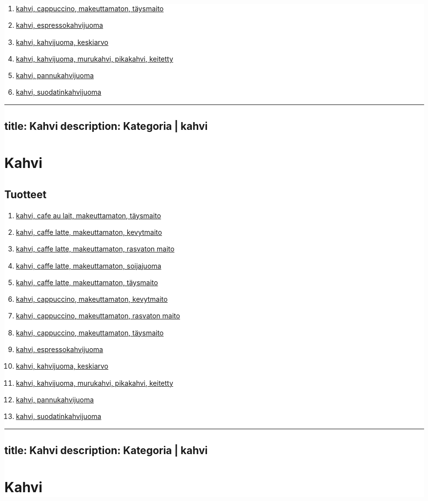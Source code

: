 1. [kahvi, cappuccino, makeuttamaton, täysmaito](/kahvi-cappuccino-makeuttamaton-taysmaito)

1. [kahvi, espressokahvijuoma](/kahvi-espressokahvijuoma)

1. [kahvi, kahvijuoma, keskiarvo](/kahvi-kahvijuoma-keskiarvo)

1. [kahvi, kahvijuoma, murukahvi, pikakahvi, keitetty](/kahvi-kahvijuoma-murukahvi-pikakahvi-keitetty)

1. [kahvi, pannukahvijuoma](/kahvi-pannukahvijuoma)

1. [kahvi, suodatinkahvijuoma](/kahvi-suodatinkahvijuoma)
---
title: Kahvi
description: Kategoria | kahvi
---

# Kahvi

## Tuotteet

1. [kahvi, cafe au lait, makeuttamaton, täysmaito](/kahvi-cafe-au-lait-makeuttamaton-taysmaito)

1. [kahvi, caffe latte, makeuttamaton, kevytmaito](/kahvi-caffe-latte-makeuttamaton-kevytmaito)

1. [kahvi, caffe latte, makeuttamaton, rasvaton maito](/kahvi-caffe-latte-makeuttamaton-rasvaton-maito)

1. [kahvi, caffe latte, makeuttamaton, soijajuoma](/kahvi-caffe-latte-makeuttamaton-soijajuoma)

1. [kahvi, caffe latte, makeuttamaton, täysmaito](/kahvi-caffe-latte-makeuttamaton-taysmaito)

1. [kahvi, cappuccino, makeuttamaton, kevytmaito](/kahvi-cappuccino-makeuttamaton-kevytmaito)

1. [kahvi, cappuccino, makeuttamaton, rasvaton maito](/kahvi-cappuccino-makeuttamaton-rasvaton-maito)

1. [kahvi, cappuccino, makeuttamaton, täysmaito](/kahvi-cappuccino-makeuttamaton-taysmaito)

1. [kahvi, espressokahvijuoma](/kahvi-espressokahvijuoma)

1. [kahvi, kahvijuoma, keskiarvo](/kahvi-kahvijuoma-keskiarvo)

1. [kahvi, kahvijuoma, murukahvi, pikakahvi, keitetty](/kahvi-kahvijuoma-murukahvi-pikakahvi-keitetty)

1. [kahvi, pannukahvijuoma](/kahvi-pannukahvijuoma)

1. [kahvi, suodatinkahvijuoma](/kahvi-suodatinkahvijuoma)
---
title: Kahvi
description: Kategoria | kahvi
---

# Kahvi
